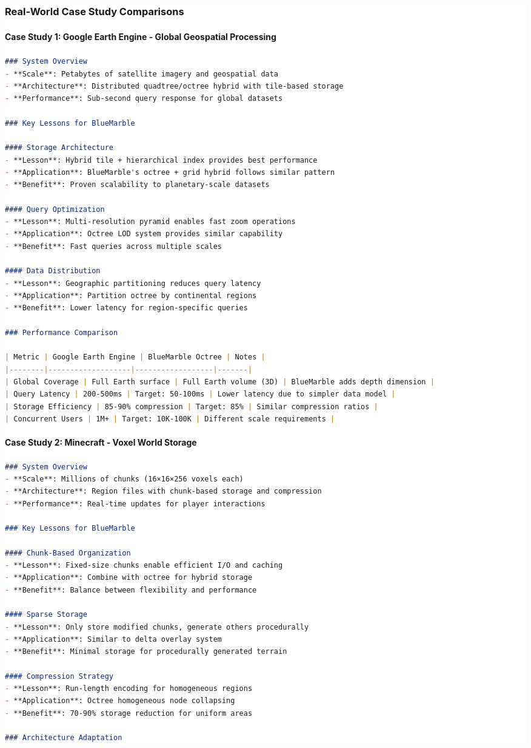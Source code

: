 ### Real-World Case Study Comparisons

#### Case Study 1: Google Earth Engine - Global Geospatial Processing

```markdown
### System Overview
- **Scale**: Petabytes of satellite imagery and geospatial data
- **Architecture**: Distributed quadtree/octree hybrid with tile-based storage
- **Performance**: Sub-second query response for global datasets

### Key Lessons for BlueMarble

#### Storage Architecture
- **Lesson**: Hybrid tile + hierarchical index provides best performance
- **Application**: BlueMarble's octree + grid hybrid follows similar pattern
- **Benefit**: Proven scalability to planetary-scale datasets

#### Query Optimization
- **Lesson**: Multi-resolution pyramid enables fast zoom operations
- **Application**: Octree LOD system provides similar capability
- **Benefit**: Fast queries across multiple scales

#### Data Distribution
- **Lesson**: Geographic partitioning reduces query latency
- **Application**: Partition octree by continental regions
- **Benefit**: Lower latency for region-specific queries

### Performance Comparison

| Metric | Google Earth Engine | BlueMarble Octree | Notes |
|--------|-------------------|------------------|-------|
| Global Coverage | Full Earth surface | Full Earth volume (3D) | BlueMarble adds depth dimension |
| Query Latency | 200-500ms | Target: 50-100ms | Lower latency due to simpler data model |
| Storage Efficiency | 85-90% compression | Target: 85% | Similar compression ratios |
| Concurrent Users | 1M+ | Target: 10K-100K | Different scale requirements |
```

#### Case Study 2: Minecraft - Voxel World Storage

```markdown
### System Overview
- **Scale**: Millions of chunks (16×16×256 voxels each)
- **Architecture**: Region files with chunk-based storage and compression
- **Performance**: Real-time updates for player interactions

### Key Lessons for BlueMarble

#### Chunk-Based Organization
- **Lesson**: Fixed-size chunks enable efficient I/O and caching
- **Application**: Combine with octree for hybrid storage
- **Benefit**: Balance between flexibility and performance

#### Sparse Storage
- **Lesson**: Only store modified chunks, generate others procedurally
- **Application**: Similar to delta overlay system
- **Benefit**: Minimal storage for procedurally generated terrain

#### Compression Strategy
- **Lesson**: Run-length encoding for homogeneous regions
- **Application**: Octree homogeneous node collapsing
- **Benefit**: 70-90% storage reduction for uniform areas

### Architecture Adaptation
```